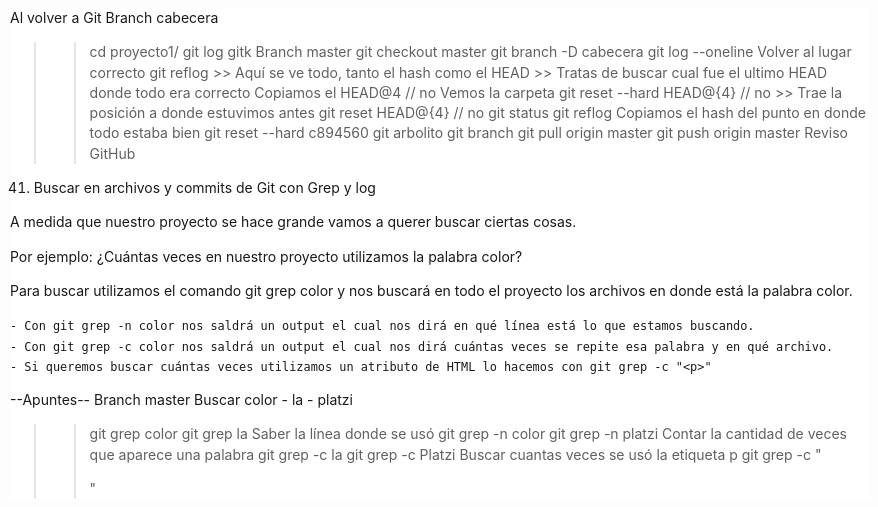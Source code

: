 Al volver a Git
Branch cabecera
>> cd proyecto1/
>> git log
>> gitk
Branch master
>> git checkout master
>> git branch -D cabecera
>> git log --oneline
Volver al lugar correcto
>> git reflog
	>> Aquí se ve todo, tanto el hash como el HEAD
	>> Tratas de buscar cual fue el ultimo HEAD donde todo era correcto
>> Copiamos el HEAD@4 // no
>> Vemos la carpeta
>> git reset --hard HEAD@{4} // no
	>> Trae la posición a donde estuvimos antes
>> git reset HEAD@{4} // no
>> git status
>> git reflog
>> Copiamos el hash del punto en donde todo estaba bien
>> git reset --hard c894560
>> git arbolito
>> git branch 
>> git pull origin master
>> git push origin master
Reviso GitHub



41. Buscar en archivos y commits de Git con Grep y log

A medida que nuestro proyecto se hace grande vamos a querer buscar ciertas cosas.

Por ejemplo: ¿Cuántas veces en nuestro proyecto utilizamos la palabra color?

Para buscar utilizamos el comando git grep color y nos buscará en todo el proyecto los archivos en donde está la palabra color.

	- Con git grep -n color nos saldrá un output el cual nos dirá en qué línea está lo que estamos buscando.
	- Con git grep -c color nos saldrá un output el cual nos dirá cuántas veces se repite esa palabra y en qué archivo.
	- Si queremos buscar cuántas veces utilizamos un atributo de HTML lo hacemos con git grep -c "<p>"


--Apuntes--
Branch master
Buscar color - la - platzi
>> git grep color
>> git grep la
Saber la línea donde se usó
>> git grep -n color
>> git grep -n platzi
Contar la cantidad de veces que aparece una palabra 
>> git grep -c la
>> git grep -c Platzi
Buscar cuantas veces se usó la etiqueta p
>> git grep -c "<p>"
